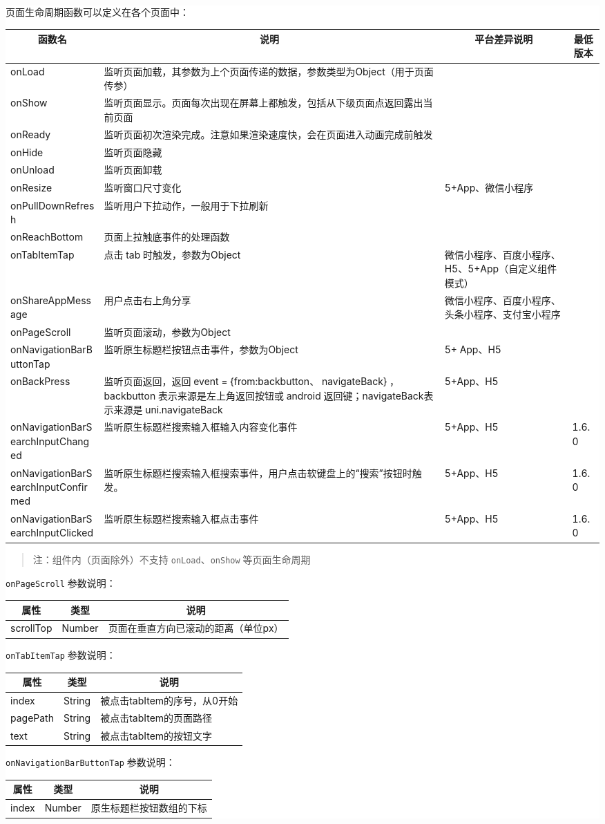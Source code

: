 页面生命周期函数可以定义在各个页面中：

| 函数名                              | 说明                                                         | 平台差异说明                                        | 最低版本 |
| ----------------------------------- | ------------------------------------------------------------ | --------------------------------------------------- | -------- |
| onLoad                              | 监听页面加载，其参数为上个页面传递的数据，参数类型为Object（用于页面传参） |                                                     |          |
| onShow                              | 监听页面显示。页面每次出现在屏幕上都触发，包括从下级页面点返回露出当前页面 |                                                     |          |
| onReady                             | 监听页面初次渲染完成。注意如果渲染速度快，会在页面进入动画完成前触发 |                                                     |          |
| onHide                              | 监听页面隐藏                                                 |                                                     |          |
| onUnload                            | 监听页面卸载                                                 |                                                     |          |
| onResize                            | 监听窗口尺寸变化                                             | 5+App、微信小程序                                   |          |
| onPullDownRefresh                   | 监听用户下拉动作，一般用于下拉刷新                           |                                                     |          |
| onReachBottom                       | 页面上拉触底事件的处理函数                                   |                                                     |          |
| onTabItemTap                        | 点击 tab 时触发，参数为Object                                | 微信小程序、百度小程序、H5、5+App（自定义组件模式） |          |
| onShareAppMessage                   | 用户点击右上角分享                                           | 微信小程序、百度小程序、头条小程序、支付宝小程序    |          |
| onPageScroll                        | 监听页面滚动，参数为Object                                   |                                                     |          |
| onNavigationBarButtonTap            | 监听原生标题栏按钮点击事件，参数为Object                     | 5+ App、H5                                          |          |
| onBackPress                         | 监听页面返回，返回 event = {from:backbutton、 navigateBack} ，backbutton 表示来源是左上角返回按钮或 android 返回键；navigateBack表示来源是 uni.navigateBack | 5+App、H5                                           |          |
| onNavigationBarSearchInputChanged   | 监听原生标题栏搜索输入框输入内容变化事件                     | 5+App、H5                                           | 1.6.0    |
| onNavigationBarSearchInputConfirmed | 监听原生标题栏搜索输入框搜索事件，用户点击软键盘上的“搜索”按钮时触发。 | 5+App、H5                                           | 1.6.0    |
| onNavigationBarSearchInputClicked   | 监听原生标题栏搜索输入框点击事件                             | 5+App、H5                                           | 1.6.0    |

> 注：组件内（页面除外）不支持 `onLoad`、`onShow` 等页面生命周期

`onPageScroll` 参数说明：

| 属性      | 类型   | 说明                                 |
| --------- | ------ | ------------------------------------ |
| scrollTop | Number | 页面在垂直方向已滚动的距离（单位px） |

`onTabItemTap` 参数说明：

| 属性     | 类型   | 说明                         |
| -------- | ------ | ---------------------------- |
| index    | String | 被点击tabItem的序号，从0开始 |
| pagePath | String | 被点击tabItem的页面路径      |
| text     | String | 被点击tabItem的按钮文字      |

`onNavigationBarButtonTap` 参数说明：

| 属性  | 类型   | 说明                     |
| ----- | ------ | ------------------------ |
| index | Number | 原生标题栏按钮数组的下标 |

